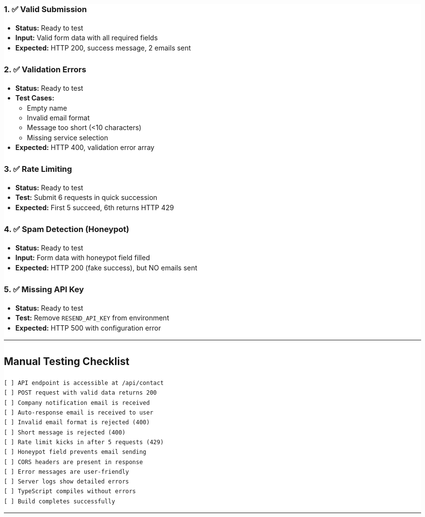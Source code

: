 ### 1. ✅ Valid Submission
- **Status:** Ready to test
- **Input:** Valid form data with all required fields
- **Expected:** HTTP 200, success message, 2 emails sent

### 2. ✅ Validation Errors
- **Status:** Ready to test
- **Test Cases:**
  - Empty name
  - Invalid email format
  - Message too short (<10 characters)
  - Missing service selection
- **Expected:** HTTP 400, validation error array

### 3. ✅ Rate Limiting
- **Status:** Ready to test
- **Test:** Submit 6 requests in quick succession
- **Expected:** First 5 succeed, 6th returns HTTP 429

### 4. ✅ Spam Detection (Honeypot)
- **Status:** Ready to test
- **Input:** Form data with honeypot field filled
- **Expected:** HTTP 200 (fake success), but NO emails sent

### 5. ✅ Missing API Key
- **Status:** Ready to test
- **Test:** Remove `RESEND_API_KEY` from environment
- **Expected:** HTTP 500 with configuration error

---

## Manual Testing Checklist

```
[ ] API endpoint is accessible at /api/contact
[ ] POST request with valid data returns 200
[ ] Company notification email is received
[ ] Auto-response email is received to user
[ ] Invalid email format is rejected (400)
[ ] Short message is rejected (400)
[ ] Rate limit kicks in after 5 requests (429)
[ ] Honeypot field prevents email sending
[ ] CORS headers are present in response
[ ] Error messages are user-friendly
[ ] Server logs show detailed errors
[ ] TypeScript compiles without errors
[ ] Build completes successfully
```

---
